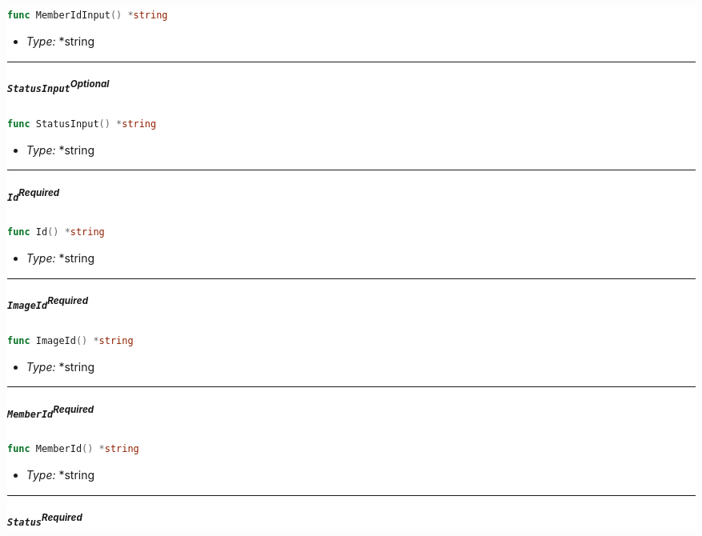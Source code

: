```go
func MemberIdInput() *string
```

- *Type:* *string

---

##### `StatusInput`<sup>Optional</sup> <a name="StatusInput" id="@cdktf/provider-opentelekomcloud.imagesImageAccessV2.ImagesImageAccessV2.property.statusInput"></a>

```go
func StatusInput() *string
```

- *Type:* *string

---

##### `Id`<sup>Required</sup> <a name="Id" id="@cdktf/provider-opentelekomcloud.imagesImageAccessV2.ImagesImageAccessV2.property.id"></a>

```go
func Id() *string
```

- *Type:* *string

---

##### `ImageId`<sup>Required</sup> <a name="ImageId" id="@cdktf/provider-opentelekomcloud.imagesImageAccessV2.ImagesImageAccessV2.property.imageId"></a>

```go
func ImageId() *string
```

- *Type:* *string

---

##### `MemberId`<sup>Required</sup> <a name="MemberId" id="@cdktf/provider-opentelekomcloud.imagesImageAccessV2.ImagesImageAccessV2.property.memberId"></a>

```go
func MemberId() *string
```

- *Type:* *string

---

##### `Status`<sup>Required</sup> <a name="Status" id="@cdktf/provider-opentelekomcloud.imagesImageAccessV2.ImagesImageAccessV2.property.status"></a>
